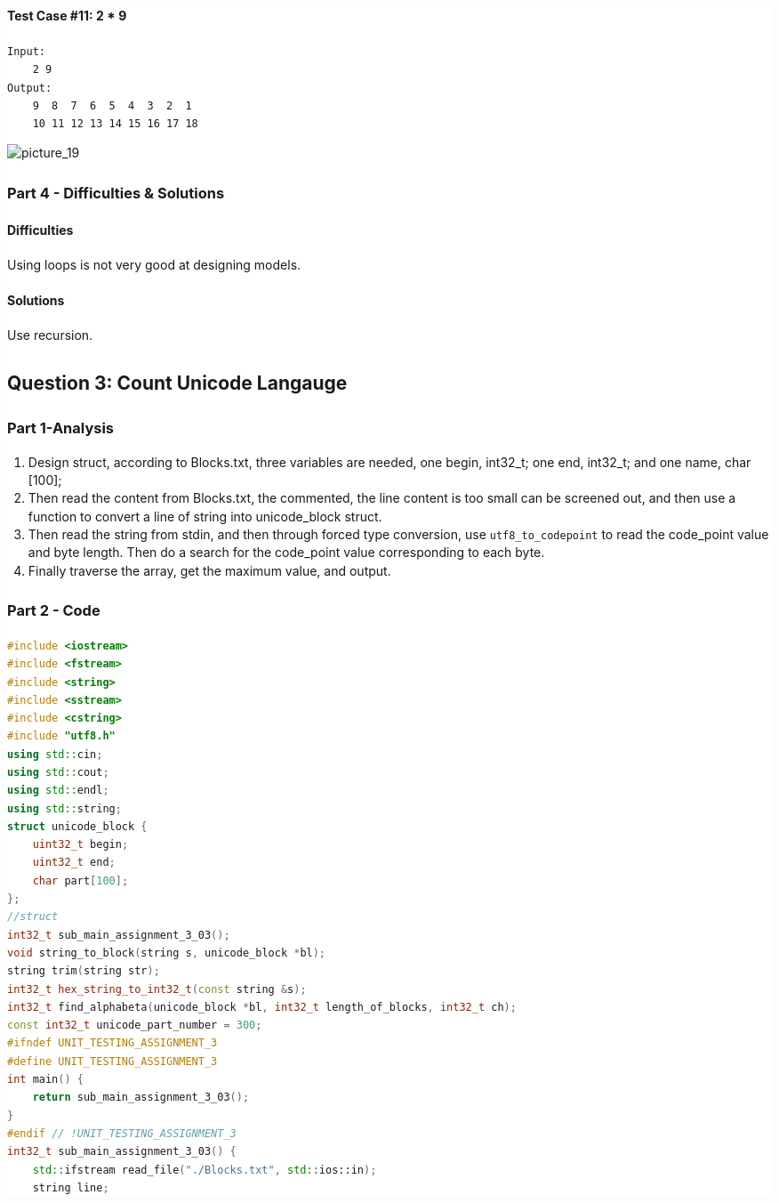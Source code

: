 #### Test Case #11: $2*9$
```
Input:
    2 9
Output:
    9  8  7  6  5  4  3  2  1  
    10 11 12 13 14 15 16 17 18 
```
![picture_19](./Ass3_picture_19.png)

### Part 4 - Difficulties & Solutions  
#### Difficulties
Using loops is not very good at designing models.
#### Solutions
Use recursion.

## Question 3: Count Unicode Langauge
### Part 1-Analysis
1. Design struct, according to Blocks.txt, three variables are needed, one begin, int32_t; one end, int32_t; and one name, char [100];
2. Then read the content from Blocks.txt, the commented, the line content is too small can be screened out, and then use a function to convert a line of string into unicode_block struct.
3. Then read the string from stdin, and then through forced type conversion, use `utf8_to_codepoint` to read the code_point value and byte length. Then do a search for the code_point value corresponding to each byte.
4. Finally traverse the array, get the maximum value, and output.

### Part 2 - Code
``` cpp
#include <iostream>
#include <fstream>
#include <string>
#include <sstream>
#include <cstring>
#include "utf8.h"
using std::cin;
using std::cout;
using std::endl;
using std::string;
struct unicode_block {
    uint32_t begin;
    uint32_t end;
    char part[100];
};
//struct
int32_t sub_main_assignment_3_03();
void string_to_block(string s, unicode_block *bl);
string trim(string str);
int32_t hex_string_to_int32_t(const string &s);
int32_t find_alphabeta(unicode_block *bl, int32_t length_of_blocks, int32_t ch);
const int32_t unicode_part_number = 300;
#ifndef UNIT_TESTING_ASSIGNMENT_3
#define UNIT_TESTING_ASSIGNMENT_3
int main() {
    return sub_main_assignment_3_03();
}
#endif // !UNIT_TESTING_ASSIGNMENT_3
int32_t sub_main_assignment_3_03() {
    std::ifstream read_file("./Blocks.txt", std::ios::in);
    string line;
```